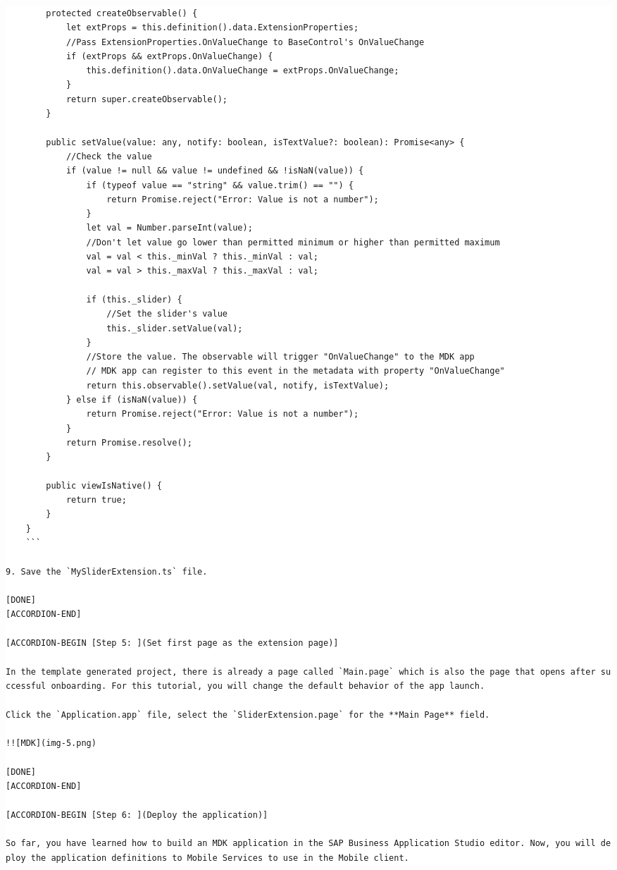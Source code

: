 ```
        protected createObservable() {
            let extProps = this.definition().data.ExtensionProperties;
            //Pass ExtensionProperties.OnValueChange to BaseControl's OnValueChange
            if (extProps && extProps.OnValueChange) {
                this.definition().data.OnValueChange = extProps.OnValueChange;
            }
            return super.createObservable();
        }

        public setValue(value: any, notify: boolean, isTextValue?: boolean): Promise<any> {
            //Check the value
            if (value != null && value != undefined && !isNaN(value)) {
                if (typeof value == "string" && value.trim() == "") {
                    return Promise.reject("Error: Value is not a number");
                }
                let val = Number.parseInt(value);
                //Don't let value go lower than permitted minimum or higher than permitted maximum
                val = val < this._minVal ? this._minVal : val;
                val = val > this._maxVal ? this._maxVal : val;

                if (this._slider) {
                    //Set the slider's value
                    this._slider.setValue(val);
                }
                //Store the value. The observable will trigger "OnValueChange" to the MDK app
                // MDK app can register to this event in the metadata with property "OnValueChange"
                return this.observable().setValue(val, notify, isTextValue);
            } else if (isNaN(value)) {
                return Promise.reject("Error: Value is not a number");
            }
            return Promise.resolve();
        }

        public viewIsNative() {
            return true;
        }
    }    
    ```

9. Save the `MySliderExtension.ts` file.

[DONE]
[ACCORDION-END]

[ACCORDION-BEGIN [Step 5: ](Set first page as the extension page)]

In the template generated project, there is already a page called `Main.page` which is also the page that opens after successful onboarding. For this tutorial, you will change the default behavior of the app launch.

Click the `Application.app` file, select the `SliderExtension.page` for the **Main Page** field.

!![MDK](img-5.png)

[DONE]
[ACCORDION-END]

[ACCORDION-BEGIN [Step 6: ](Deploy the application)]

So far, you have learned how to build an MDK application in the SAP Business Application Studio editor. Now, you will deploy the application definitions to Mobile Services to use in the Mobile client.

```